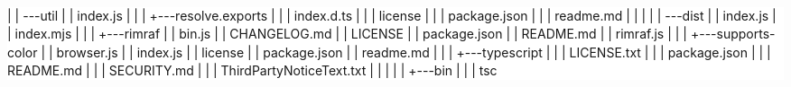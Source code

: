 |   |               \---util
|   |                       index.js
|   |
|   +---resolve.exports
|   |   |   index.d.ts
|   |   |   license
|   |   |   package.json
|   |   |   readme.md
|   |   |
|   |   \---dist
|   |           index.js
|   |           index.mjs
|   |
|   +---rimraf
|   |       bin.js
|   |       CHANGELOG.md
|   |       LICENSE
|   |       package.json
|   |       README.md
|   |       rimraf.js
|   |
|   +---supports-color
|   |       browser.js
|   |       index.js
|   |       license
|   |       package.json
|   |       readme.md
|   |
|   +---typescript
|   |   |   LICENSE.txt
|   |   |   package.json
|   |   |   README.md
|   |   |   SECURITY.md
|   |   |   ThirdPartyNoticeText.txt
|   |   |
|   |   +---bin
|   |   |       tsc